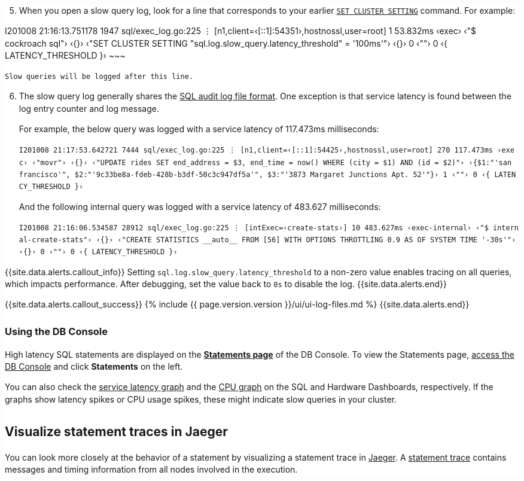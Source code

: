 5. When you open a slow query log, look for a line that corresponds to your earlier [`SET CLUSTER SETTING`](set-cluster-setting.html) command. For example:

	~~~
  I201008 21:16:13.751178 1947 sql/exec_log.go:225 ⋮ [n1,client=‹[::1]:54351›,hostnossl,user=root] 1 53.832ms ‹exec› ‹"$ cockroach sql"› ‹{}› ‹"SET CLUSTER SETTING \"sql.log.slow_query.latency_threshold\" = '100ms'"› ‹{}› 0 ‹""› 0 ‹{ LATENCY_THRESHOLD }›
	~~~

	Slow queries will be logged after this line.

6. The slow query log generally shares the [SQL audit log file format](experimental-audit.html#audit-log-file-format). One exception is that service latency is found between the log entry counter and log message.

  	For example, the below query was logged with a service latency of 117.473ms milliseconds:

  	~~~
    I201008 21:17:53.642721 7444 sql/exec_log.go:225 ⋮ [n1,client=‹[::1]:54425›,hostnossl,user=root] 270 117.473ms ‹exec› ‹"movr"› ‹{}› ‹"UPDATE rides SET end_address = $3, end_time = now() WHERE (city = $1) AND (id = $2)"› ‹{$1:"'san francisco'", $2:"'9c33be8a-fdeb-428b-b3df-50c3c947df5a'", $3:"'3873 Margaret Junctions Apt. 52'"}› 1 ‹""› 0 ‹{ LATENCY_THRESHOLD }›
  	~~~

    And the following internal query was logged with a service latency of 483.627 milliseconds:

    ~~~
    I201008 21:16:06.534587 28912 sql/exec_log.go:225 ⋮ [intExec=‹create-stats›] 10 483.627ms ‹exec-internal› ‹"$ internal-create-stats"› ‹{}› ‹"CREATE STATISTICS __auto__ FROM [56] WITH OPTIONS THROTTLING 0.9 AS OF SYSTEM TIME '-30s'"› ‹{}› 0 ‹""› 0 ‹{ LATENCY_THRESHOLD }›
    ~~~

{{site.data.alerts.callout_info}}
Setting `sql.log.slow_query.latency_threshold` to a non-zero value enables tracing on all queries, which impacts performance. After debugging, set the value back to `0s` to disable the log.
{{site.data.alerts.end}}

{{site.data.alerts.callout_success}}
{% include {{ page.version.version }}/ui/ui-log-files.md %}
{{site.data.alerts.end}}

### Using the DB Console

High latency SQL statements are displayed on the [**Statements page**](ui-statements-page.html) of the DB Console. To view the Statements page, [access the DB Console](ui-overview.html#db-console-access) and click **Statements** on the left.

You can also check the [service latency graph](ui-sql-dashboard.html#service-latency-sql-99th-percentile) and the [CPU graph](ui-hardware-dashboard.html#cpu-percent) on the SQL and Hardware Dashboards, respectively. If the graphs show latency spikes or CPU usage spikes, these might indicate slow queries in your cluster.

## Visualize statement traces in Jaeger

You can look more closely at the behavior of a statement by visualizing a statement trace in [Jaeger](https://www.jaegertracing.io/). A [statement trace](show-trace.html) contains messages and timing information from all nodes involved in the execution.
